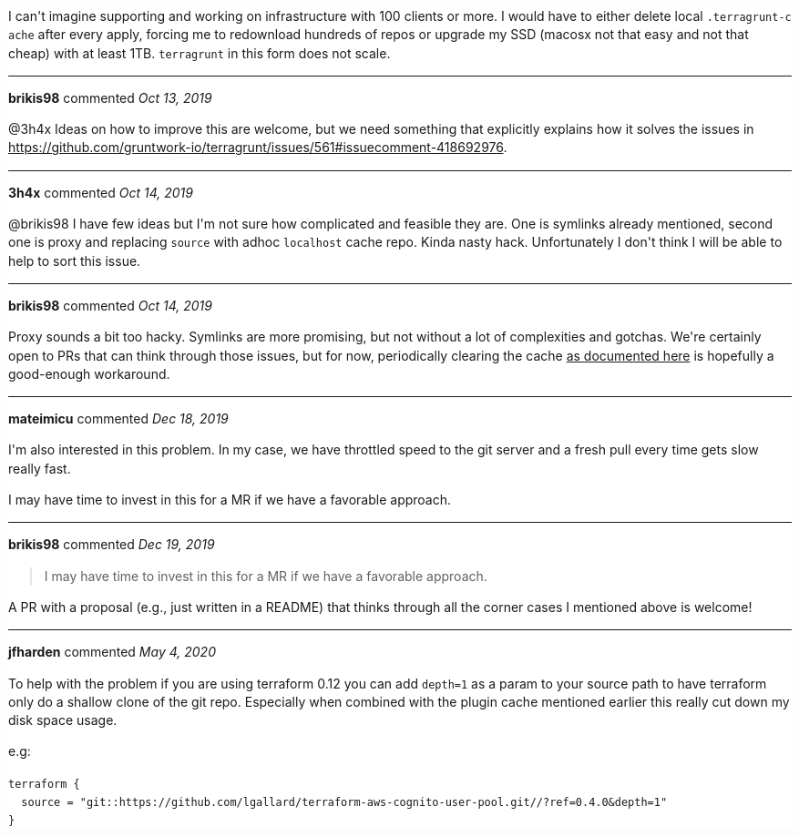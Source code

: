 I can't imagine supporting and working on infrastructure with 100 clients or more. I would have to either delete local `.terragrunt-cache` after every apply, forcing me to redownload hundreds of repos or upgrade my SSD (macosx not that easy and not that cheap) with at least 1TB. 
`terragrunt` in this form does not scale.
***

**brikis98** commented *Oct 13, 2019*

@3h4x Ideas on how to improve this are welcome, but we need something that explicitly explains how it solves the issues in https://github.com/gruntwork-io/terragrunt/issues/561#issuecomment-418692976. 
***

**3h4x** commented *Oct 14, 2019*

@brikis98 I have few ideas but I'm not sure how complicated and feasible they are.
One is symlinks already mentioned, second one is proxy and replacing `source` with adhoc `localhost` cache repo. Kinda nasty hack.
Unfortunately I don't think I will be able to help to sort this issue. 
***

**brikis98** commented *Oct 14, 2019*

Proxy sounds a bit too hacky. Symlinks are more promising, but not without a lot of complexities and gotchas. We're certainly open to PRs that can think through those issues, but for now, periodically clearing the cache [as documented here](https://github.com/gruntwork-io/terragrunt#clearing-the-terragrunt-cache) is hopefully a good-enough workaround.
***

**mateimicu** commented *Dec 18, 2019*

I'm also interested in this problem. In my case, we have throttled speed to the git server and a fresh pull every time gets slow really fast. 

I may have time to invest in this for a MR if we have a favorable approach. 
***

**brikis98** commented *Dec 19, 2019*

> I may have time to invest in this for a MR if we have a favorable approach.

A PR with a proposal (e.g., just written in a README) that thinks through all the corner cases I mentioned above is welcome!
***

**jfharden** commented *May 4, 2020*

To help with the problem if you are using terraform 0.12 you can add `depth=1` as a param to your source path to have terraform only do a shallow clone of the git repo. Especially when combined with the plugin cache mentioned earlier this really cut down my disk space usage.

e.g:
```
terraform {
  source = "git::https://github.com/lgallard/terraform-aws-cognito-user-pool.git//?ref=0.4.0&depth=1"
}
```

